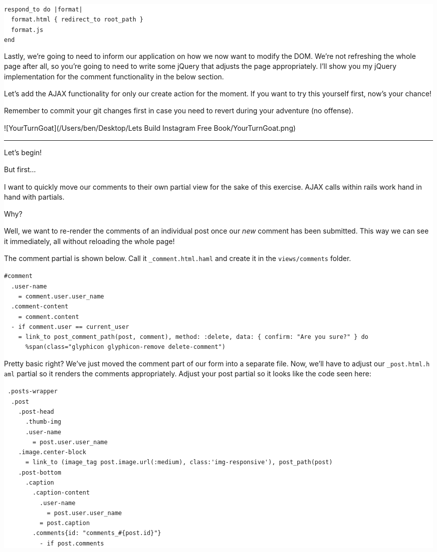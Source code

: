 ```language-ruby
respond_to do |format|
  format.html { redirect_to root_path }
  format.js
end
```

Lastly, we’re going to need to inform our application on how we now want to modify the DOM.  We’re not refreshing the whole page after all, so you’re going to need to write some jQuery that adjusts the page appropriately.  I’ll show you my jQuery implementation for the comment functionality in the below section.

Let’s add the AJAX functionality for only our create action for the moment.  If you want to try this yourself first, now’s your chance!  

Remember to commit your git changes first in case you need to revert during your adventure (no offense).

 ![YourTurnGoat](/Users/ben/Desktop/Lets Build Instagram Free Book/YourTurnGoat.png)

___

Let’s begin!

But first...

I want to quickly move our comments to their own partial view for the sake of this exercise.  AJAX calls within rails work hand in hand with partials.  

Why?  

Well, we want to re-render the comments of an individual post once our *new* comment has been submitted.  This way we can see it immediately, all without reloading the whole page!

The comment partial is shown below.  Call it ```_comment.html.haml``` and create it in the ```views/comments``` folder.

```language-ruby
#comment
  .user-name
    = comment.user.user_name
  .comment-content
    = comment.content
  - if comment.user == current_user
    = link_to post_comment_path(post, comment), method: :delete, data: { confirm: "Are you sure?" } do
      %span(class="glyphicon glyphicon-remove delete-comment")
```

Pretty basic right?  We’ve just moved the comment part of our form into a separate file.  Now, we’ll have to adjust our ```_post.html.haml``` partial so it renders the comments appropriately.  Adjust your post partial so it looks like the code seen here:

```language-ruby
 .posts-wrapper
  .post
    .post-head
      .thumb-img
      .user-name
        = post.user.user_name
    .image.center-block
      = link_to (image_tag post.image.url(:medium), class:'img-responsive'), post_path(post)
    .post-bottom
      .caption
        .caption-content
          .user-name
            = post.user.user_name
          = post.caption
        .comments{id: "comments_#{post.id}"}
          - if post.comments
```